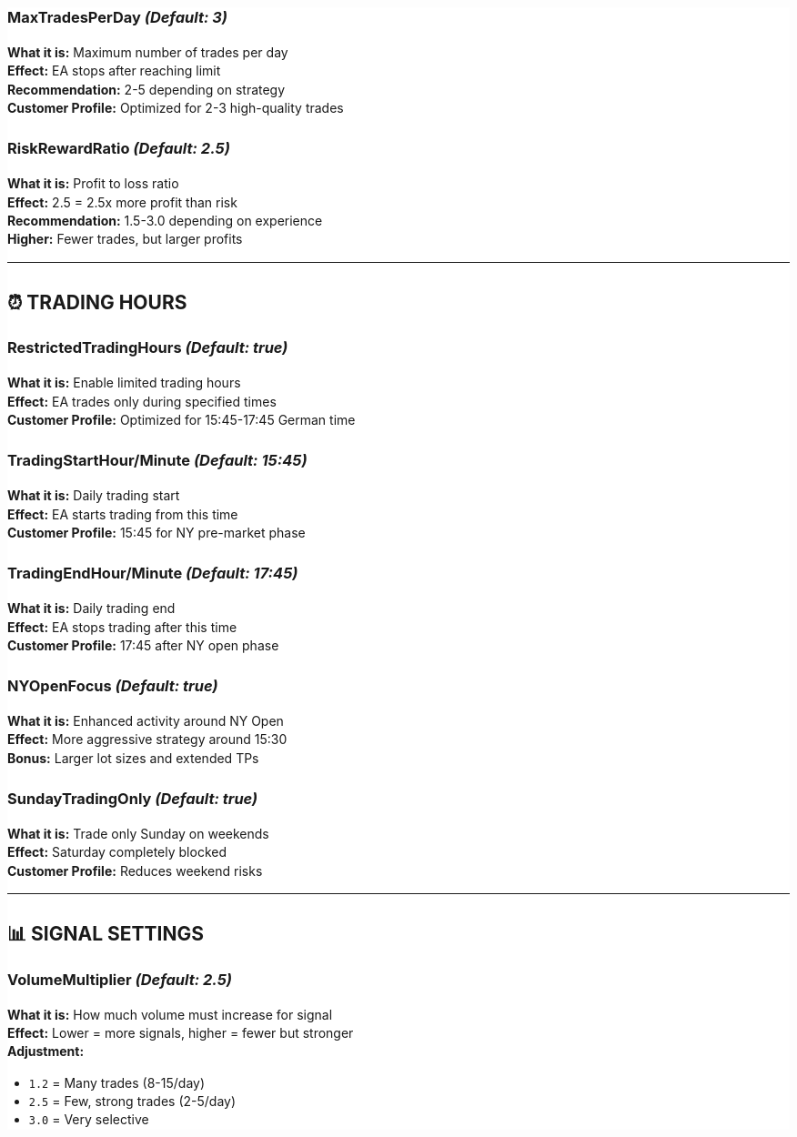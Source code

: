 ### **MaxTradesPerDay** *(Default: 3)*
**What it is:** Maximum number of trades per day  
**Effect:** EA stops after reaching limit  
**Recommendation:** 2-5 depending on strategy  
**Customer Profile:** Optimized for 2-3 high-quality trades

### **RiskRewardRatio** *(Default: 2.5)*
**What it is:** Profit to loss ratio  
**Effect:** 2.5 = 2.5x more profit than risk  
**Recommendation:** 1.5-3.0 depending on experience  
**Higher:** Fewer trades, but larger profits

---

## ⏰ TRADING HOURS

### **RestrictedTradingHours** *(Default: true)*
**What it is:** Enable limited trading hours  
**Effect:** EA trades only during specified times  
**Customer Profile:** Optimized for 15:45-17:45 German time

### **TradingStartHour/Minute** *(Default: 15:45)*
**What it is:** Daily trading start  
**Effect:** EA starts trading from this time  
**Customer Profile:** 15:45 for NY pre-market phase

### **TradingEndHour/Minute** *(Default: 17:45)*
**What it is:** Daily trading end  
**Effect:** EA stops trading after this time  
**Customer Profile:** 17:45 after NY open phase

### **NYOpenFocus** *(Default: true)*
**What it is:** Enhanced activity around NY Open  
**Effect:** More aggressive strategy around 15:30  
**Bonus:** Larger lot sizes and extended TPs

### **SundayTradingOnly** *(Default: true)*
**What it is:** Trade only Sunday on weekends  
**Effect:** Saturday completely blocked  
**Customer Profile:** Reduces weekend risks

---

## 📊 SIGNAL SETTINGS

### **VolumeMultiplier** *(Default: 2.5)*
**What it is:** How much volume must increase for signal  
**Effect:** Lower = more signals, higher = fewer but stronger  
**Adjustment:**
- `1.2` = Many trades (8-15/day)
- `2.5` = Few, strong trades (2-5/day)
- `3.0` = Very selective
